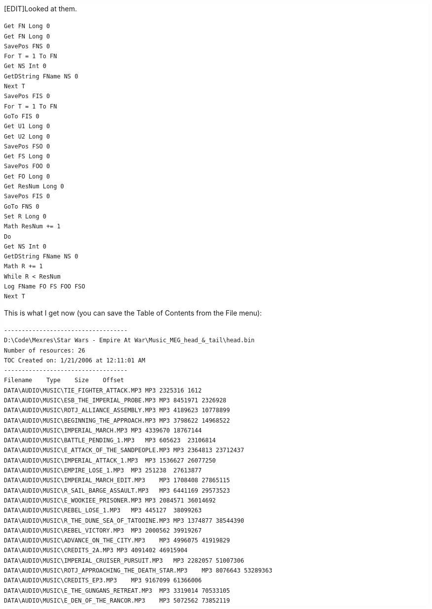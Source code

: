 [EDIT]Looked at them. 

```
Get FN Long 0
Get FN Long 0
SavePos FNS 0
For T = 1 To FN
Get NS Int 0
GetDString FName NS 0
Next T
SavePos FIS 0
For T = 1 To FN
GoTo FIS 0
Get U1 Long 0
Get U2 Long 0
SavePos FSO 0
Get FS Long 0
SavePos FOO 0
Get FO Long 0
Get ResNum Long 0
SavePos FIS 0
GoTo FNS 0
Set R Long 0
Math ResNum += 1
Do
Get NS Int 0
GetDString FName NS 0
Math R += 1
While R < ResNum
Log FName FO FS FOO FSO
Next T

```


This is what I get now (you can save the Table of Contents from the File menu):

```
-----------------------------------
D:\Code\Mexres\Star Wars - Empire At War\Music_MEG_head_&_tail\head.bin
Number of resources: 26
TOC Created on: 1/21/2006 at 12:11:01 AM
-----------------------------------
Filename	Type	Size	Offset
DATA\AUDIO\MUSIC\TIE_FIGHTER_ATTACK.MP3	MP3	2325316	1612
DATA\AUDIO\MUSIC\ESB_THE_IMPERIAL_PROBE.MP3	MP3	8451971	2326928
DATA\AUDIO\MUSIC\ROTJ_ALLIANCE_ASSEMBLY.MP3	MP3	4189623	10778899
DATA\AUDIO\MUSIC\BEGINNING_THE_APPROACH.MP3	MP3	3798622	14968522
DATA\AUDIO\MUSIC\IMPERIAL_MARCH.MP3	MP3	4339670	18767144
DATA\AUDIO\MUSIC\BATTLE_PENDING_1.MP3	MP3	605623	23106814
DATA\AUDIO\MUSIC\E_ATTACK_OF_THE_SANDPEOPLE.MP3	MP3	2364813	23712437
DATA\AUDIO\MUSIC\IMPERIAL_ATTACK_1.MP3	MP3	1536627	26077250
DATA\AUDIO\MUSIC\EMPIRE_LOSE_1.MP3	MP3	251238	27613877
DATA\AUDIO\MUSIC\IMPERIAL_MARCH_EDIT.MP3	MP3	1708408	27865115
DATA\AUDIO\MUSIC\R_SAIL_BARGE_ASSAULT.MP3	MP3	6441169	29573523
DATA\AUDIO\MUSIC\E_WOOKIEE_PRISONER.MP3	MP3	2084571	36014692
DATA\AUDIO\MUSIC\REBEL_LOSE_1.MP3	MP3	445127	38099263
DATA\AUDIO\MUSIC\R_THE_DUNE_SEA_OF_TATOOINE.MP3	MP3	1374877	38544390
DATA\AUDIO\MUSIC\REBEL_VICTORY.MP3	MP3	2000562	39919267
DATA\AUDIO\MUSIC\ADVANCE_ON_THE_CITY.MP3	MP3	4996075	41919829
DATA\AUDIO\MUSIC\CREDITS_2A.MP3	MP3	4091402	46915904
DATA\AUDIO\MUSIC\IMPERIAL_CRUISER_PURSUIT.MP3	MP3	2282057	51007306
DATA\AUDIO\MUSIC\ROTJ_APPROACHING_THE_DEATH_STAR.MP3	MP3	8076643	53289363
DATA\AUDIO\MUSIC\CREDITS_EP3.MP3	MP3	9167099	61366006
DATA\AUDIO\MUSIC\E_THE_GUNGANS_RETREAT.MP3	MP3	3319014	70533105
DATA\AUDIO\MUSIC\E_DEN_OF_THE_RANCOR.MP3	MP3	5072562	73852119
```